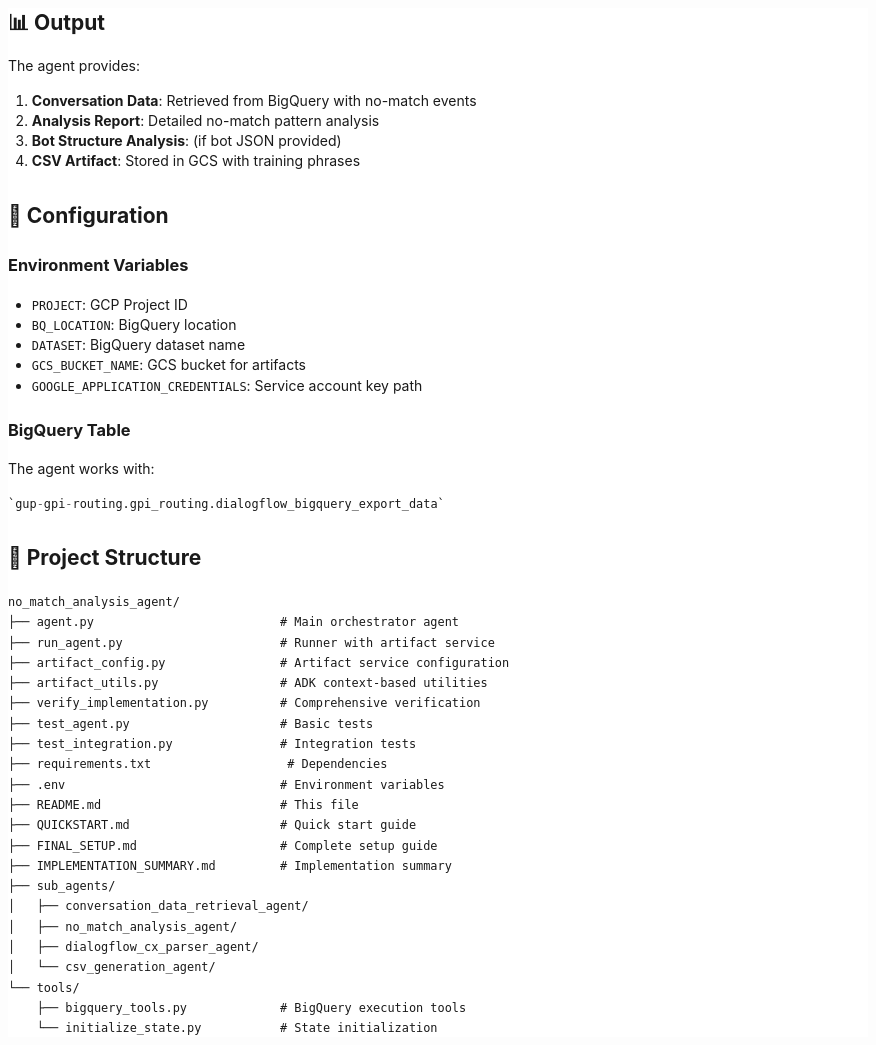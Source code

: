 ## 📊 Output

The agent provides:
1. **Conversation Data**: Retrieved from BigQuery with no-match events
2. **Analysis Report**: Detailed no-match pattern analysis
3. **Bot Structure Analysis**: (if bot JSON provided)
4. **CSV Artifact**: Stored in GCS with training phrases

## 🔧 Configuration

### Environment Variables
- `PROJECT`: GCP Project ID
- `BQ_LOCATION`: BigQuery location
- `DATASET`: BigQuery dataset name
- `GCS_BUCKET_NAME`: GCS bucket for artifacts
- `GOOGLE_APPLICATION_CREDENTIALS`: Service account key path

### BigQuery Table
The agent works with:
```sql
`gup-gpi-routing.gpi_routing.dialogflow_bigquery_export_data`
```

## 📁 Project Structure

```
no_match_analysis_agent/
├── agent.py                          # Main orchestrator agent
├── run_agent.py                      # Runner with artifact service
├── artifact_config.py                # Artifact service configuration
├── artifact_utils.py                 # ADK context-based utilities
├── verify_implementation.py          # Comprehensive verification
├── test_agent.py                     # Basic tests
├── test_integration.py               # Integration tests
├── requirements.txt                   # Dependencies
├── .env                              # Environment variables
├── README.md                         # This file
├── QUICKSTART.md                     # Quick start guide
├── FINAL_SETUP.md                    # Complete setup guide
├── IMPLEMENTATION_SUMMARY.md         # Implementation summary
├── sub_agents/
│   ├── conversation_data_retrieval_agent/
│   ├── no_match_analysis_agent/
│   ├── dialogflow_cx_parser_agent/
│   └── csv_generation_agent/
└── tools/
    ├── bigquery_tools.py             # BigQuery execution tools
    └── initialize_state.py           # State initialization
```

